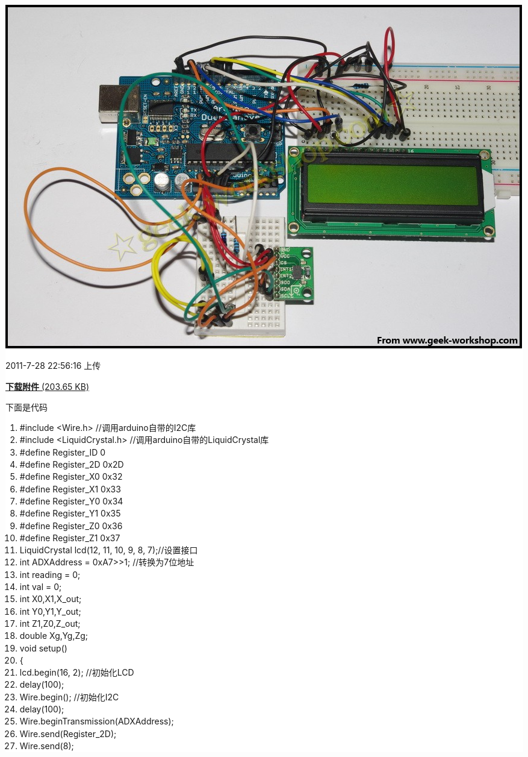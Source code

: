 ![225616m6y51tttmlvt0ypm](assets/225616m6y51tttmlvt0ypm.jpeg)

2011-7-28 22:56:16 上传

[**下载附件** (203.65 KB)](http://www.geek-workshop.com/forum.php?mod=attachment&aid=OTg4fDlmOGZlYWEwfDEzMTI2MTk1Nzh8MHw4MA%3D%3D&nothumb=yes)

下面是代码

1.  #include <Wire.h>  //调用arduino自带的I2C库
2.  #include <LiquidCrystal.h>   //调用arduino自带的LiquidCrystal库
3.  #define Register_ID 0
4.  #define Register_2D 0x2D
5.  #define Register_X0 0x32
6.  #define Register_X1 0x33
7.  #define Register_Y0 0x34
8.  #define Register_Y1 0x35
9.  #define Register_Z0 0x36
10.  #define Register_Z1 0x37
11.  LiquidCrystal lcd(12, 11, 10, 9, 8, 7);//设置接口
12.  int ADXAddress = 0xA7>>1;  //转换为7位地址
13.  int reading = 0;
14.  int val = 0;
15.  int X0,X1,X_out;
16.  int Y0,Y1,Y_out;
17.  int Z1,Z0,Z_out;
18.  double Xg,Yg,Zg;
19.  void setup()
20.  {
21.  lcd.begin(16, 2);  //初始化LCD
22.  delay(100);
23.  Wire.begin();  //初始化I2C
24.  delay(100);
25.  Wire.beginTransmission(ADXAddress);
26.  Wire.send(Register_2D);
27.  Wire.send(8);